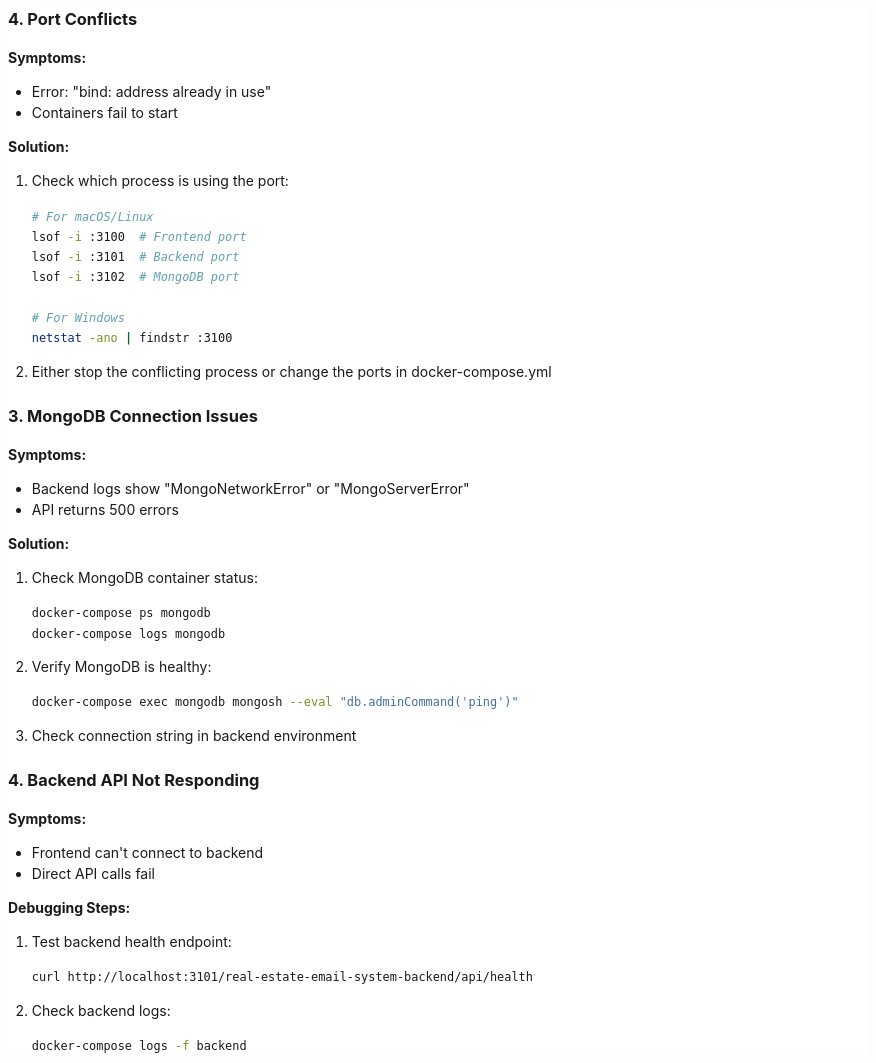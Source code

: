 ### 4. Port Conflicts

**Symptoms:**
- Error: "bind: address already in use"
- Containers fail to start

**Solution:**
1. Check which process is using the port:
   ```bash
   # For macOS/Linux
   lsof -i :3100  # Frontend port
   lsof -i :3101  # Backend port
   lsof -i :3102  # MongoDB port
   
   # For Windows
   netstat -ano | findstr :3100
   ```

2. Either stop the conflicting process or change the ports in docker-compose.yml

### 3. MongoDB Connection Issues

**Symptoms:**
- Backend logs show "MongoNetworkError" or "MongoServerError"
- API returns 500 errors

**Solution:**
1. Check MongoDB container status:
   ```bash
   docker-compose ps mongodb
   docker-compose logs mongodb
   ```

2. Verify MongoDB is healthy:
   ```bash
   docker-compose exec mongodb mongosh --eval "db.adminCommand('ping')"
   ```

3. Check connection string in backend environment

### 4. Backend API Not Responding

**Symptoms:**
- Frontend can't connect to backend
- Direct API calls fail

**Debugging Steps:**
1. Test backend health endpoint:
   ```bash
   curl http://localhost:3101/real-estate-email-system-backend/api/health
   ```

2. Check backend logs:
   ```bash
   docker-compose logs -f backend
   ```
